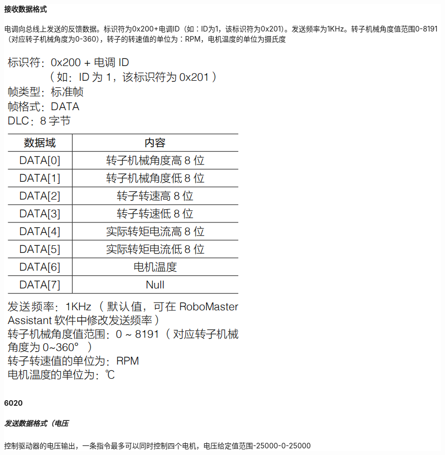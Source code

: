 #### 接收数据格式

电调向总线上发送的反馈数据。标识符为0x200+电调ID（如：ID为1，该标识符为0x201）。发送频率为1KHz。转子机械角度值范围0-8191（对应转子机械角度为0-360），转子的转速值的单位为：RPM，电机温度的单位为摄氏度

![image-20240603123437887](.assets/image-20240603123437887.png)

#### 6020

##### 发送数据格式（电压

控制驱动器的电压输出，一条指令最多可以同时控制四个电机，电压给定值范围-25000-0-25000
